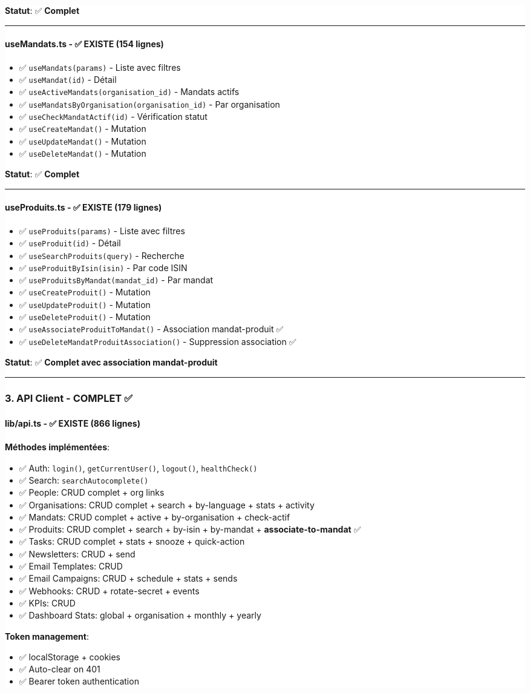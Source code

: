 **Statut**: ✅ **Complet**

---

#### useMandats.ts - ✅ EXISTE (154 lignes)
- ✅ `useMandats(params)` - Liste avec filtres
- ✅ `useMandat(id)` - Détail
- ✅ `useActiveMandats(organisation_id)` - Mandats actifs
- ✅ `useMandatsByOrganisation(organisation_id)` - Par organisation
- ✅ `useCheckMandatActif(id)` - Vérification statut
- ✅ `useCreateMandat()` - Mutation
- ✅ `useUpdateMandat()` - Mutation
- ✅ `useDeleteMandat()` - Mutation

**Statut**: ✅ **Complet**

---

#### useProduits.ts - ✅ EXISTE (179 lignes)
- ✅ `useProduits(params)` - Liste avec filtres
- ✅ `useProduit(id)` - Détail
- ✅ `useSearchProduits(query)` - Recherche
- ✅ `useProduitByIsin(isin)` - Par code ISIN
- ✅ `useProduitsByMandat(mandat_id)` - Par mandat
- ✅ `useCreateProduit()` - Mutation
- ✅ `useUpdateProduit()` - Mutation
- ✅ `useDeleteProduit()` - Mutation
- ✅ `useAssociateProduitToMandat()` - Association mandat-produit ✅
- ✅ `useDeleteMandatProduitAssociation()` - Suppression association ✅

**Statut**: ✅ **Complet avec association mandat-produit**

---

### 3. API Client - **COMPLET** ✅

#### lib/api.ts - ✅ EXISTE (866 lignes)

**Méthodes implémentées**:
- ✅ Auth: `login()`, `getCurrentUser()`, `logout()`, `healthCheck()`
- ✅ Search: `searchAutocomplete()`
- ✅ People: CRUD complet + org links
- ✅ Organisations: CRUD complet + search + by-language + stats + activity
- ✅ Mandats: CRUD complet + active + by-organisation + check-actif
- ✅ Produits: CRUD complet + search + by-isin + by-mandat + **associate-to-mandat** ✅
- ✅ Tasks: CRUD complet + stats + snooze + quick-action
- ✅ Newsletters: CRUD + send
- ✅ Email Templates: CRUD
- ✅ Email Campaigns: CRUD + schedule + stats + sends
- ✅ Webhooks: CRUD + rotate-secret + events
- ✅ KPIs: CRUD
- ✅ Dashboard Stats: global + organisation + monthly + yearly

**Token management**:
- ✅ localStorage + cookies
- ✅ Auto-clear on 401
- ✅ Bearer token authentication
